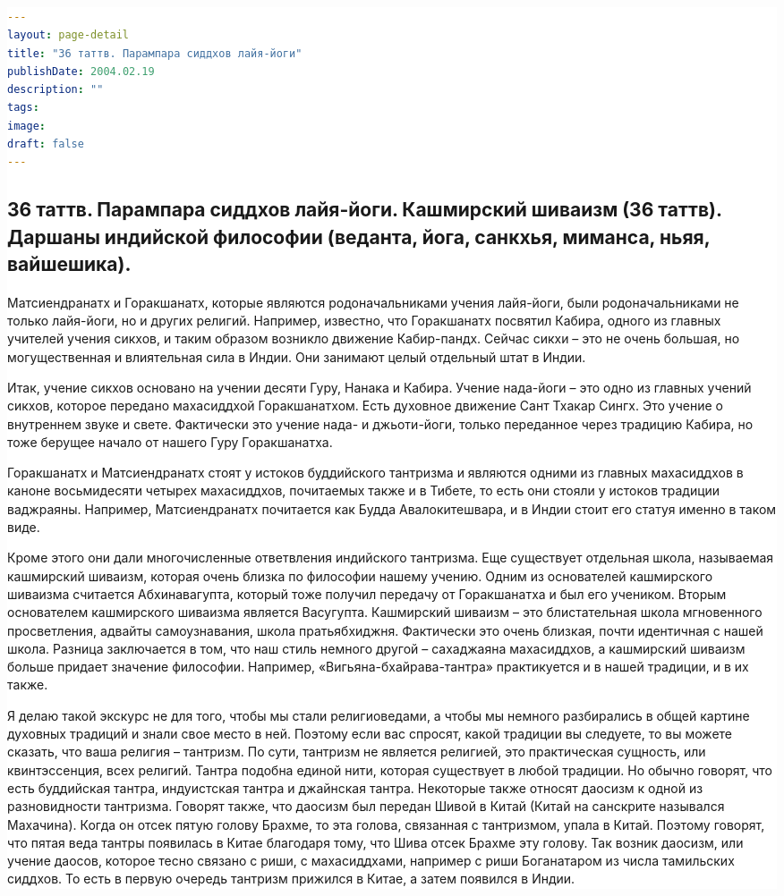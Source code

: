 ```yaml
---
layout: page-detail
title: "36 таттв. Парампара сиддхов лайя-йоги"
publishDate: 2004.02.19
description: ""
tags:
image:
draft: false
---
```


<audio title="2004.02.19 - 36 таттв. Парампара сиддхов лайя-йоги.mp3" src="/upload/iblock/27e/27e09427cb435f81be9f1183de2df088.mp3" controls=""></audio>

## **36 таттв.** **Парампара сиддхов лайя-йоги. Кашмирский шиваизм (36 таттв).** **Даршаны индийской философии (веданта, йога, санкхья, миманса, ньяя, вайшешика).**
  
  
 Матсиендранатх и Горакшанатх, которые являются родоначальниками учения лайя-йоги, были родоначальниками не только лайя-йоги, но и других религий. Например, известно, что Горакшанатх посвятил Кабира, одного из главных учителей учения сикхов, и таким образом возникло движение Кабир-пандх. Сейчас сикхи – это не очень большая, но могущественная и влиятельная сила в Индии. Они занимают целый отдельный штат в Индии.

 Итак, учение сикхов основано на учении десяти Гуру, Нанака и Кабира. Учение нада-йоги – это одно из главных учений сикхов, которое передано махасиддхой Горакшанатхом. Есть духовное движение Сант Тхакар Сингх. Это учение о внутреннем звуке и свете. Фактически это учение нада- и джьоти-йоги, только переданное через традицию Кабира, но тоже берущее начало от нашего Гуру Горакшанатха.

  
 Горакшанатх и Матсиендранатх стоят у истоков буддийского тантризма и являются одними из главных махасиддхов в каноне восьмидесяти четырех махасиддхов, почитаемых также и в Тибете, то есть они стояли у истоков традиции ваджраяны. Например, Матсиендранатх почитается как Будда Авалокитешвара, и в Индии стоит его статуя именно в таком виде.

  
 Кроме этого они дали многочисленные ответвления индийского тантризма. Еще существует отдельная школа, называемая кашмирский шиваизм, которая очень близка по философии нашему учению. Одним из основателей кашмирского шиваизма считается Абхинавагупта, который тоже получил передачу от Горакшанатха и был его учеником. Вторым основателем кашмирского шиваизма является Васугупта. Кашмирский шиваизм – это блистательная школа мгновенного просветления, адвайты самоузнавания, школа пратьябхиджня. Фактически это очень близкая, почти идентичная с нашей школа. Разница заключается в том, что наш стиль немного другой – сахаджаяна махасиддхов, а кашмирский шиваизм больше придает значение философии. Например, «Вигьяна-бхайрава-тантра» практикуется и в нашей традиции, и в их также.

  
 Я делаю такой экскурс не для того, чтобы мы стали религиоведами, а чтобы мы немного разбирались в общей картине духовных традиций и знали свое место в ней. Поэтому если вас спросят, какой традиции вы следуете, то вы можете сказать, что ваша религия – тантризм. По сути, тантризм не является религией, это практическая сущность, или квинтэссенция, всех религий. Тантра подобна единой нити, которая существует в любой традиции. Но обычно говорят, что есть буддийская тантра, индуистская тантра и джайнская тантра. Некоторые также относят даосизм к одной из разновидности тантризма. Говорят также, что даосизм был передан Шивой в Китай (Китай на санскрите назывался Махачина). Когда он отсек пятую голову Брахме, то эта голова, связанная с тантризмом, упала в Китай. Поэтому говорят, что пятая веда тантры появилась в Китае благодаря тому, что Шива отсек Брахме эту голову. Так возник даосизм, или учение даосов, которое тесно связано с риши, с махасиддхами, например с риши Боганатаром из числа тамильских сиддхов. То есть в первую очередь тантризм прижился в Китае, а затем появился в Индии.
